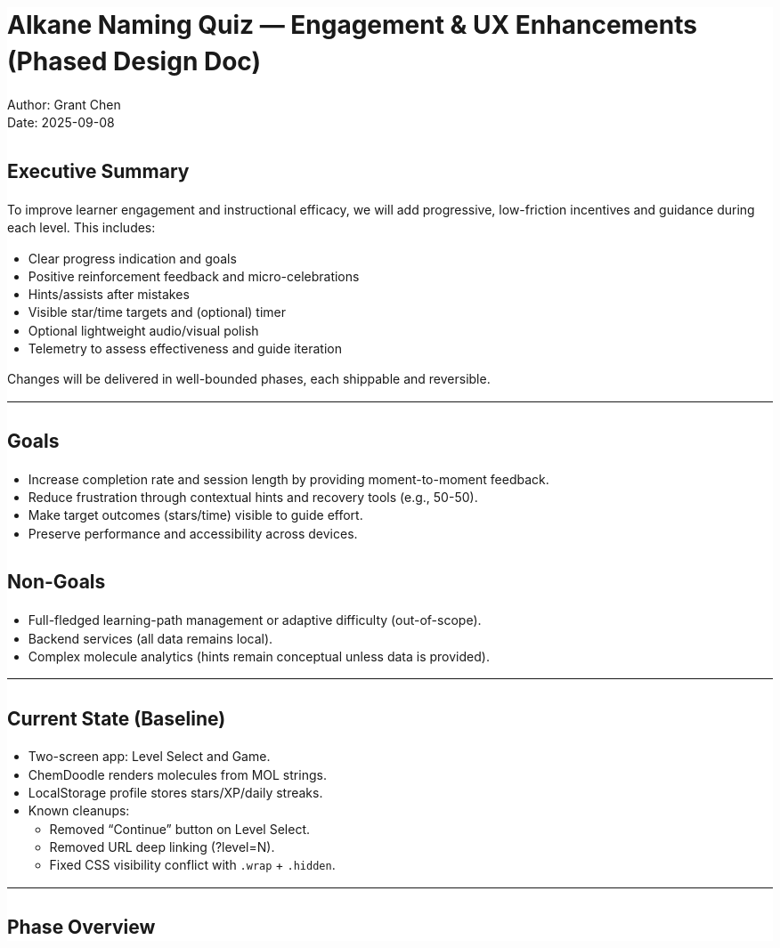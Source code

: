 # Alkane Naming Quiz — Engagement & UX Enhancements (Phased Design Doc)

Author: Grant Chen  
Date: 2025-09-08  

## Executive Summary

To improve learner engagement and instructional efficacy, we will add progressive, low-friction incentives and guidance during each level. This includes:

- Clear progress indication and goals
- Positive reinforcement feedback and micro-celebrations
- Hints/assists after mistakes
- Visible star/time targets and (optional) timer
- Optional lightweight audio/visual polish
- Telemetry to assess effectiveness and guide iteration

Changes will be delivered in well-bounded phases, each shippable and reversible.

---

## Goals

- Increase completion rate and session length by providing moment-to-moment feedback.
- Reduce frustration through contextual hints and recovery tools (e.g., 50-50).
- Make target outcomes (stars/time) visible to guide effort.
- Preserve performance and accessibility across devices.

## Non-Goals

- Full-fledged learning-path management or adaptive difficulty (out-of-scope).
- Backend services (all data remains local).
- Complex molecule analytics (hints remain conceptual unless data is provided).

---

## Current State (Baseline)

- Two-screen app: Level Select and Game.
- ChemDoodle renders molecules from MOL strings.
- LocalStorage profile stores stars/XP/daily streaks.
- Known cleanups:
  - Removed “Continue” button on Level Select.
  - Removed URL deep linking (?level=N).
  - Fixed CSS visibility conflict with `.wrap` + `.hidden`.

---

## Phase Overview
